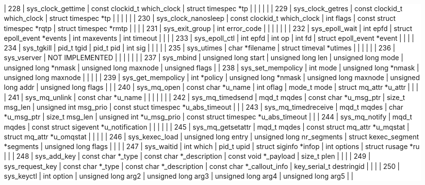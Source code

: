 | 228  | sys_clock_gettime          | const clockid_t which_clock       | struct timespec *tp                   |                                       |                                       |                                      |                     |
| 229  | sys_clock_getres           | const clockid_t which_clock       | struct timespec *tp                   |                                       |                                       |                                      |                     |
| 230  | sys_clock_nanosleep        | const clockid_t which_clock       | int flags                             | const struct timespec *rqtp           | struct timespec *rmtp                 |                                      |                     |
| 231  | sys_exit_group             | int error_code                    |                                       |                                       |                                       |                                      |                     |
| 232  | sys_epoll_wait             | int epfd                          | struct epoll_event *events            | int maxevents                         | int timeout                           |                                      |                     |
| 233  | sys_epoll_ctl              | int epfd                          | int op                                | int fd                                | struct epoll_event *event             |                                      |                     |
| 234  | sys_tgkill                 | pid_t tgid                        | pid_t pid                             | int sig                               |                                       |                                      |                     |
| 235  | sys_utimes                 | char *filename                    | struct timeval *utimes                |                                       |                                       |                                      |                     |
| 236  | sys_vserver                | NOT IMPLEMENTED                   |                                       |                                       |                                       |                                      |                     |
| 237  | sys_mbind                  | unsigned long start               | unsigned long len                     | unsigned long mode                    | unsigned long *nmask                  | unsigned long maxnode                | unsigned flags      |
| 238  | sys_set_mempolicy          | int mode                          | unsigned long *nmask                  | unsigned long maxnode                 |                                       |                                      |                     |
| 239  | sys_get_mempolicy          | int *policy                       | unsigned long *nmask                  | unsigned long maxnode                 | unsigned long addr                    | unsigned long flags                  |                     |
| 240  | sys_mq_open                | const char *u_name                | int oflag                             | mode_t mode                           | struct mq_attr *u_attr                |                                      |                     |
| 241  | sys_mq_unlink              | const char *u_name                |                                       |                                       |                                       |                                      |                     |
| 242  | sys_mq_timedsend           | mqd_t mqdes                       | const char *u_msg_ptr                 | size_t msg_len                        | unsigned int msg_prio                 | const stuct timespec *u_abs_timeout  |                     |
| 243  | sys_mq_timedreceive        | mqd_t mqdes                       | char *u_msg_ptr                       | size_t msg_len                        | unsigned int *u_msg_prio              | const struct timespec *u_abs_timeout |                     |
| 244  | sys_mq_notify              | mqd_t mqdes                       | const struct sigevent *u_notification |                                       |                                       |                                      |                     |
| 245  | sys_mq_getsetattr          | mqd_t mqdes                       | const struct mq_attr *u_mqstat        | struct mq_attr *u_omqstat             |                                       |                                      |                     |
| 246  | sys_kexec_load             | unsigned long entry               | unsigned long nr_segments             | struct kexec_segment *segments        | unsigned long flags                   |                                      |                     |
| 247  | sys_waitid                 | int which                         | pid_t upid                            | struct siginfo *infop                 | int options                           | struct rusage *ru                    |                     |
| 248  | sys_add_key                | const char *_type                 | const char *_description              | const void *_payload                  | size_t plen                           |                                      |                     |
| 249  | sys_request_key            | const char *_type                 | const char *_description              | const char *_callout_info             | key_serial_t destringid               |                                      |                     |
| 250  | sys_keyctl                 | int option                        | unsigned long arg2                    | unsigned long arg3                    | unsigned long arg4                    | unsigned long arg5                   |                     |